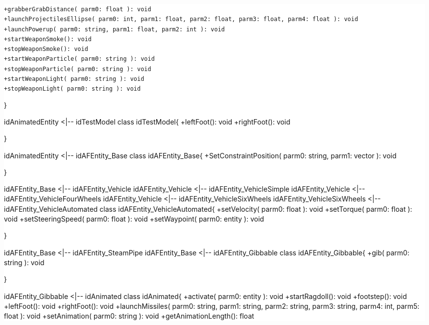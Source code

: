 	+grabberGrabDistance( parm0: float ): void 
	+launchProjectilesEllipse( parm0: int, parm1: float, parm2: float, parm3: float, parm4: float ): void 
	+launchPowerup( parm0: string, parm1: float, parm2: int ): void 
	+startWeaponSmoke(): void 
	+stopWeaponSmoke(): void 
	+startWeaponParticle( parm0: string ): void 
	+stopWeaponParticle( parm0: string ): void 
	+startWeaponLight( parm0: string ): void 
	+stopWeaponLight( parm0: string ): void 

}

idAnimatedEntity <|-- idTestModel
class idTestModel{
	+leftFoot(): void 
	+rightFoot(): void 

}

idAnimatedEntity <|-- idAFEntity_Base
class idAFEntity_Base{
	+SetConstraintPosition( parm0: string, parm1: vector ): void 

}

idAFEntity_Base <|-- idAFEntity_Vehicle
idAFEntity_Vehicle <|-- idAFEntity_VehicleSimple
idAFEntity_Vehicle <|-- idAFEntity_VehicleFourWheels
idAFEntity_Vehicle <|-- idAFEntity_VehicleSixWheels
idAFEntity_VehicleSixWheels <|-- idAFEntity_VehicleAutomated
class idAFEntity_VehicleAutomated{
	+setVelocity( parm0: float ): void 
	+setTorque( parm0: float ): void 
	+setSteeringSpeed( parm0: float ): void 
	+setWaypoint( parm0: entity ): void 

}

idAFEntity_Base <|-- idAFEntity_SteamPipe
idAFEntity_Base <|-- idAFEntity_Gibbable
class idAFEntity_Gibbable{
	+gib( parm0: string ): void 

}

idAFEntity_Gibbable <|-- idAnimated
class idAnimated{
	+activate( parm0: entity ): void 
	+startRagdoll(): void 
	+footstep(): void 
	+leftFoot(): void 
	+rightFoot(): void 
	+launchMissiles( parm0: string, parm1: string, parm2: string, parm3: string, parm4: int, parm5: float ): void 
	+setAnimation( parm0: string ): void 
	+getAnimationLength(): float 
